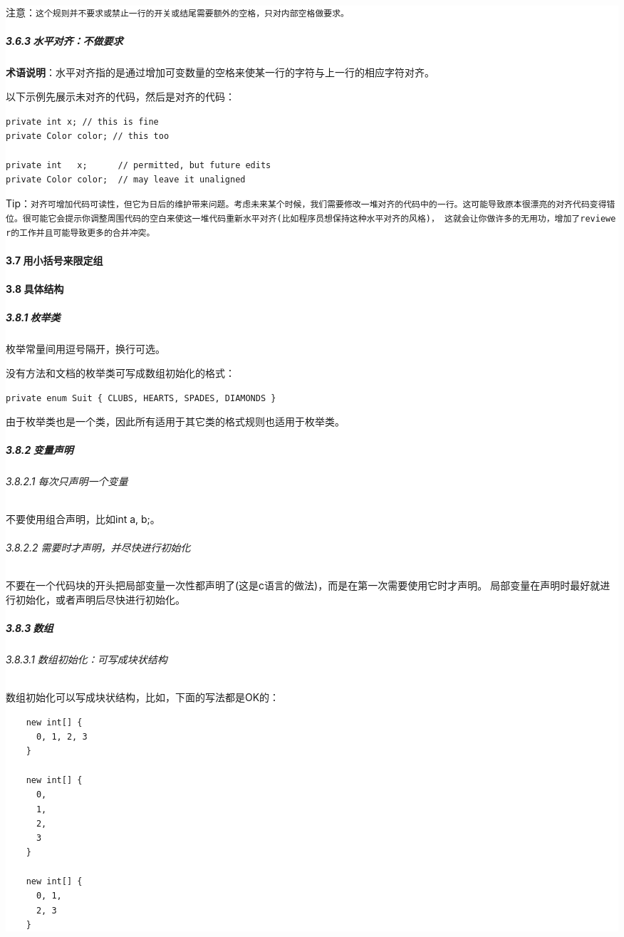 注意：`这个规则并不要求或禁止一行的开关或结尾需要额外的空格，只对内部空格做要求。`

##### 3.6.3 水平对齐：不做要求

**术语说明**：水平对齐指的是通过增加可变数量的空格来使某一行的字符与上一行的相应字符对齐。

以下示例先展示未对齐的代码，然后是对齐的代码：

	private int x; // this is fine
	private Color color; // this too
	
	private int   x;      // permitted, but future edits
	private Color color;  // may leave it unaligned

   Tip：`对齐可增加代码可读性，但它为日后的维护带来问题。考虑未来某个时候，我们需要修改一堆对齐的代码中的一行。这可能导致原本很漂亮的对齐代码变得错位。很可能它会提示你调整周围代码的空白来使这一堆代码重新水平对齐(比如程序员想保持这种水平对齐的风格)， 这就会让你做许多的无用功，增加了reviewer的工作并且可能导致更多的合并冲突。`

#### 3.7 用小括号来限定组

#### 3.8 具体结构

##### 3.8.1 枚举类

枚举常量间用逗号隔开，换行可选。

没有方法和文档的枚举类可写成数组初始化的格式：

	private enum Suit { CLUBS, HEARTS, SPADES, DIAMONDS }

由于枚举类也是一个类，因此所有适用于其它类的格式规则也适用于枚举类。

##### 3.8.2 变量声明

###### 3.8.2.1 每次只声明一个变量

不要使用组合声明，比如int a, b;。

###### 3.8.2.2 需要时才声明，并尽快进行初始化

不要在一个代码块的开头把局部变量一次性都声明了(这是c语言的做法)，而是在第一次需要使用它时才声明。 局部变量在声明时最好就进行初始化，或者声明后尽快进行初始化。

##### 3.8.3 数组

###### 3.8.3.1 数组初始化：可写成块状结构

数组初始化可以写成块状结构，比如，下面的写法都是OK的：

		new int[] {
		  0, 1, 2, 3 
		}
		
		new int[] {
		  0,
		  1,
		  2,
		  3
		}
		
		new int[] {
		  0, 1,
		  2, 3
		}
		
